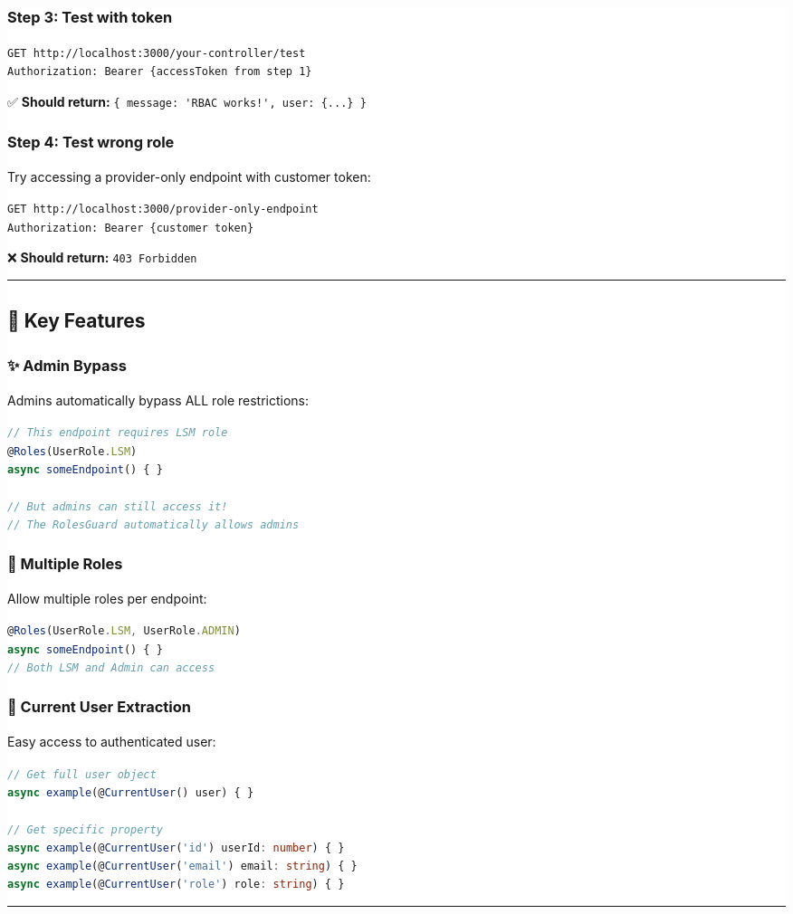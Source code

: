 ### Step 3: Test with token
```bash
GET http://localhost:3000/your-controller/test
Authorization: Bearer {accessToken from step 1}
```

✅ **Should return:** `{ message: 'RBAC works!', user: {...} }`

### Step 4: Test wrong role
Try accessing a provider-only endpoint with customer token:
```bash
GET http://localhost:3000/provider-only-endpoint
Authorization: Bearer {customer token}
```

❌ **Should return:** `403 Forbidden`

---

## 🔑 Key Features

### ✨ Admin Bypass
Admins automatically bypass ALL role restrictions:
```typescript
// This endpoint requires LSM role
@Roles(UserRole.LSM)
async someEndpoint() { }

// But admins can still access it!
// The RolesGuard automatically allows admins
```

### 🎯 Multiple Roles
Allow multiple roles per endpoint:
```typescript
@Roles(UserRole.LSM, UserRole.ADMIN)
async someEndpoint() { }
// Both LSM and Admin can access
```

### 👤 Current User Extraction
Easy access to authenticated user:
```typescript
// Get full user object
async example(@CurrentUser() user) { }

// Get specific property
async example(@CurrentUser('id') userId: number) { }
async example(@CurrentUser('email') email: string) { }
async example(@CurrentUser('role') role: string) { }
```

---